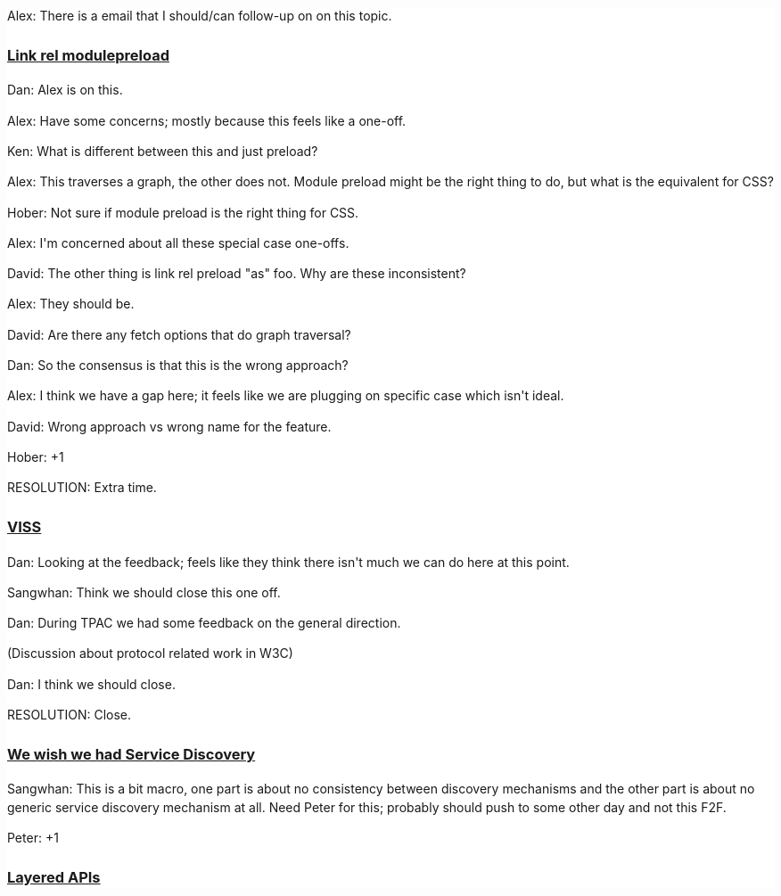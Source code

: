 Alex: There is a email that I should/can follow-up on on this topic.

### [Link rel modulepreload](https://github.com/w3ctag/design-reviews/issues/213)

Dan: Alex is on this.

Alex: Have some concerns; mostly because this feels like a one-off.

Ken: What is different between this and just preload?

Alex: This traverses a graph, the other does not. Module preload might be the right thing to do, but what is the equivalent for CSS?

Hober: Not sure if module preload is the right thing for CSS.

Alex: I'm concerned about all these special case one-offs.

David: The other thing is link rel preload "as" foo. Why are these inconsistent?

Alex: They should be.

David: Are there any fetch options that do graph traversal?

Dan: So the consensus is that this is the wrong approach?

Alex: I think we have a gap here; it feels like we are plugging on specific case which isn't ideal.

David: Wrong approach vs wrong name for the feature.

Hober: +1

RESOLUTION: Extra time.

### [VISS](https://github.com/w3ctag/design-reviews/issues/234)

Dan: Looking at the feedback; feels like they think there isn't much we can do here at this point.

Sangwhan: Think we should close this one off.

Dan: During TPAC we had some feedback on the general direction.

(Discussion about protocol related work in W3C)

Dan: I think we should close.

RESOLUTION: Close.


### [We wish we had Service Discovery](https://github.com/w3ctag/design-reviews/issues/240)

Sangwhan: This is a bit macro, one part is about no consistency between discovery mechanisms and the other part is about no generic service discovery mechanism at all. Need Peter for this; probably should push to some other day and not this F2F.

Peter: +1


### [Layered APIs](https://github.com/w3ctag/design-reviews/issues/276)
